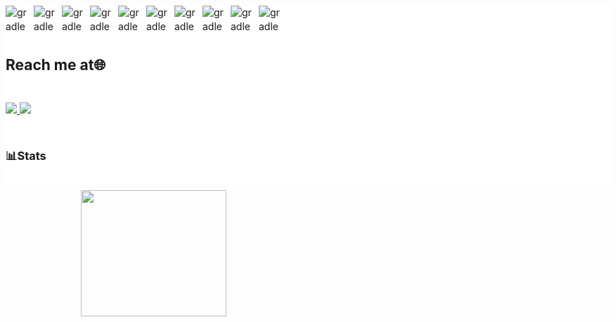 <img align="left" alt="gradle" width="30px" style="padding-right:10px;" src="https://cdn.jsdelivr.net/gh/devicons/devicon/icons/socketio/socketio-original-wordmark.svg" />

<img align="left" alt="gradle" width="30px" style="padding-right:10px;" src="https://cdn.jsdelivr.net/gh/devicons/devicon/icons/sqlite/sqlite-original-wordmark.svg" />


<img align="left" alt="gradle" width="30px" style="padding-right:10px;" src="https://cdn.jsdelivr.net/gh/devicons/devicon/icons/visualstudio/visualstudio-plain-wordmark.svg" />

<img align="left" alt="gradle" width="30px" style="padding-right:10px;" src="https://cdn.jsdelivr.net/gh/devicons/devicon/icons/vscode/vscode-original-wordmark.svg" />

<img align="left" alt="gradle" width="30px" style="padding-right:10px;" src="https://cdn.jsdelivr.net/gh/devicons/devicon/icons/mongodb/mongodb-original-wordmark.svg" />

<img align="left" alt="gradle" width="30px" style="padding-right:10px;" src="https://cdn.jsdelivr.net/gh/devicons/devicon/icons/linux/linux-original.svg" />

<img align="left" alt="gradle" width="30px" style="padding-right:10px;" src="https://cdn.jsdelivr.net/gh/devicons/devicon/icons/firebase/firebase-plain-wordmark.svg" />


<img align="left" alt="gradle" width="30px" style="padding-right:10px;" src="https://cdn.jsdelivr.net/gh/devicons/devicon/icons/androidstudio/androidstudio-original-wordmark.svg" />

<img align="left" alt="gradle" width="30px" style="padding-right:10px;" src="https://cdn.jsdelivr.net/gh/devicons/devicon/icons/nodewebkit/nodewebkit-original-wordmark.svg" />

<img align="left" alt="gradle" width="30px" style="padding-right:10px;" src="https://cdn.jsdelivr.net/gh/devicons/devicon/icons/numpy/numpy-original-wordmark.svg" />

      
<br />
<br />


## Reach me at🌐   

<br/>

<div>
<a href="https://www.github.com/in/finey-dev" target="_blank">
    <img src="https://img.shields.io/badge/Github-0077B5?style=for-the-badge&logo=github&logoColor=black" target="_blank" />
</a>
<a href="https://twitter.com/finey_otieno" target="_blank">
    <img src="https://img.shields.io/badge/Twitter-1DA1F2?style=for-the-badge&logo=twitter&logoColor=white" target="_blank" />


</a>

</div>

<br/>

### 📊Stats

<br />


<div align="center">

 <img align="left" width="49%" height="180px" src="https://github-readme-stats.vercel.app/api?username=finey-dev&show_icons=true&hide_border=true&title_color=00bfbf&icon_color=00bfbf&text_color=00bfbf&bg_color=0d1117" />
